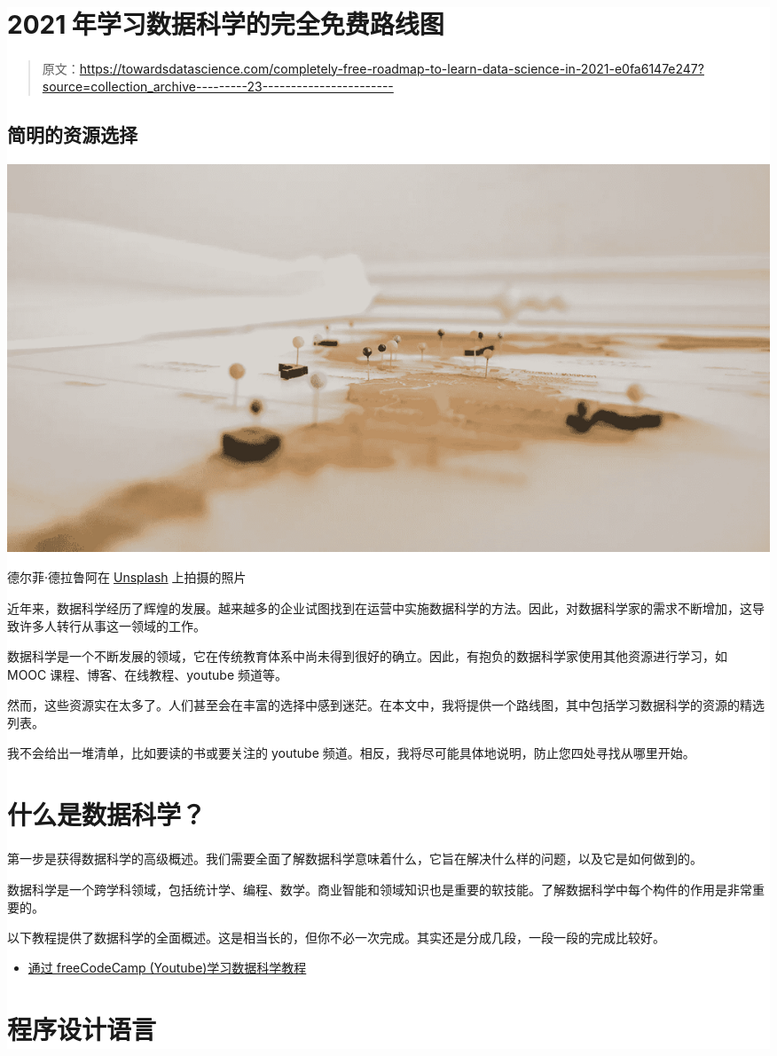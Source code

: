 # 2021 年学习数据科学的完全免费路线图

> 原文：<https://towardsdatascience.com/completely-free-roadmap-to-learn-data-science-in-2021-e0fa6147e247?source=collection_archive---------23----------------------->

## 简明的资源选择

![](img/91770f136cba586a691d89c294015610.png)

德尔菲·德拉鲁阿在 [Unsplash](https://unsplash.com/s/photos/roadmap?utm_source=unsplash&utm_medium=referral&utm_content=creditCopyText) 上拍摄的照片

近年来，数据科学经历了辉煌的发展。越来越多的企业试图找到在运营中实施数据科学的方法。因此，对数据科学家的需求不断增加，这导致许多人转行从事这一领域的工作。

数据科学是一个不断发展的领域，它在传统教育体系中尚未得到很好的确立。因此，有抱负的数据科学家使用其他资源进行学习，如 MOOC 课程、博客、在线教程、youtube 频道等。

然而，这些资源实在太多了。人们甚至会在丰富的选择中感到迷茫。在本文中，我将提供一个路线图，其中包括学习数据科学的资源的精选列表。

我不会给出一堆清单，比如要读的书或要关注的 youtube 频道。相反，我将尽可能具体地说明，防止您四处寻找从哪里开始。

# 什么是数据科学？

第一步是获得数据科学的高级概述。我们需要全面了解数据科学意味着什么，它旨在解决什么样的问题，以及它是如何做到的。

数据科学是一个跨学科领域，包括统计学、编程、数学。商业智能和领域知识也是重要的软技能。了解数据科学中每个构件的作用是非常重要的。

以下教程提供了数据科学的全面概述。这是相当长的，但你不必一次完成。其实还是分成几段，一段一段的完成比较好。

*   [通过 freeCodeCamp (Youtube)学习数据科学教程](https://www.youtube.com/watch?v=ua-CiDNNj30)

# 程序设计语言

